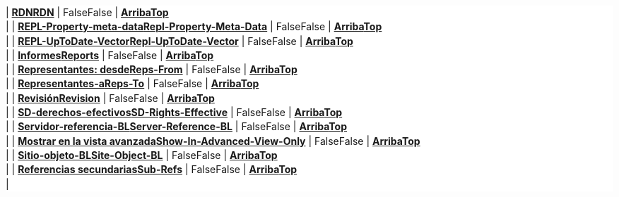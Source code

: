 | [<span data-ttu-id="827df-317">**RDN**</span><span class="sxs-lookup"><span data-stu-id="827df-317">**RDN**</span></span>](a-name.md)                                                        | <span data-ttu-id="827df-318">False</span><span class="sxs-lookup"><span data-stu-id="827df-318">False</span></span>     | [<span data-ttu-id="827df-319">**Arriba**</span><span class="sxs-lookup"><span data-stu-id="827df-319">**Top**</span></span>](c-top.md)<br/>                      |
| [<span data-ttu-id="827df-320">**REPL-Property-meta-data**</span><span class="sxs-lookup"><span data-stu-id="827df-320">**Repl-Property-Meta-Data**</span></span>](a-replpropertymetadata.md)                    | <span data-ttu-id="827df-321">False</span><span class="sxs-lookup"><span data-stu-id="827df-321">False</span></span>     | [<span data-ttu-id="827df-322">**Arriba**</span><span class="sxs-lookup"><span data-stu-id="827df-322">**Top**</span></span>](c-top.md)<br/>                      |
| [<span data-ttu-id="827df-323">**REPL-UpToDate-Vector**</span><span class="sxs-lookup"><span data-stu-id="827df-323">**Repl-UpToDate-Vector**</span></span>](a-repluptodatevector.md)                         | <span data-ttu-id="827df-324">False</span><span class="sxs-lookup"><span data-stu-id="827df-324">False</span></span>     | [<span data-ttu-id="827df-325">**Arriba**</span><span class="sxs-lookup"><span data-stu-id="827df-325">**Top**</span></span>](c-top.md)<br/>                      |
| [<span data-ttu-id="827df-326">**Informes**</span><span class="sxs-lookup"><span data-stu-id="827df-326">**Reports**</span></span>](a-directreports.md)                                           | <span data-ttu-id="827df-327">False</span><span class="sxs-lookup"><span data-stu-id="827df-327">False</span></span>     | [<span data-ttu-id="827df-328">**Arriba**</span><span class="sxs-lookup"><span data-stu-id="827df-328">**Top**</span></span>](c-top.md)<br/>                      |
| [<span data-ttu-id="827df-329">**Representantes: desde**</span><span class="sxs-lookup"><span data-stu-id="827df-329">**Reps-From**</span></span>](a-repsfrom.md)                                              | <span data-ttu-id="827df-330">False</span><span class="sxs-lookup"><span data-stu-id="827df-330">False</span></span>     | [<span data-ttu-id="827df-331">**Arriba**</span><span class="sxs-lookup"><span data-stu-id="827df-331">**Top**</span></span>](c-top.md)<br/>                      |
| [<span data-ttu-id="827df-332">**Representantes-a**</span><span class="sxs-lookup"><span data-stu-id="827df-332">**Reps-To**</span></span>](a-repsto.md)                                                  | <span data-ttu-id="827df-333">False</span><span class="sxs-lookup"><span data-stu-id="827df-333">False</span></span>     | [<span data-ttu-id="827df-334">**Arriba**</span><span class="sxs-lookup"><span data-stu-id="827df-334">**Top**</span></span>](c-top.md)<br/>                      |
| [<span data-ttu-id="827df-335">**Revisión**</span><span class="sxs-lookup"><span data-stu-id="827df-335">**Revision**</span></span>](a-revision.md)                                               | <span data-ttu-id="827df-336">False</span><span class="sxs-lookup"><span data-stu-id="827df-336">False</span></span>     | [<span data-ttu-id="827df-337">**Arriba**</span><span class="sxs-lookup"><span data-stu-id="827df-337">**Top**</span></span>](c-top.md)<br/>                      |
| [<span data-ttu-id="827df-338">**SD-derechos-efectivos**</span><span class="sxs-lookup"><span data-stu-id="827df-338">**SD-Rights-Effective**</span></span>](a-sdrightseffective.md)                           | <span data-ttu-id="827df-339">False</span><span class="sxs-lookup"><span data-stu-id="827df-339">False</span></span>     | [<span data-ttu-id="827df-340">**Arriba**</span><span class="sxs-lookup"><span data-stu-id="827df-340">**Top**</span></span>](c-top.md)<br/>                      |
| [<span data-ttu-id="827df-341">**Servidor-referencia-BL**</span><span class="sxs-lookup"><span data-stu-id="827df-341">**Server-Reference-BL**</span></span>](a-serverreferencebl.md)                           | <span data-ttu-id="827df-342">False</span><span class="sxs-lookup"><span data-stu-id="827df-342">False</span></span>     | [<span data-ttu-id="827df-343">**Arriba**</span><span class="sxs-lookup"><span data-stu-id="827df-343">**Top**</span></span>](c-top.md)<br/>                      |
| [<span data-ttu-id="827df-344">**Mostrar en la vista avanzada**</span><span class="sxs-lookup"><span data-stu-id="827df-344">**Show-In-Advanced-View-Only**</span></span>](a-showinadvancedviewonly.md)               | <span data-ttu-id="827df-345">False</span><span class="sxs-lookup"><span data-stu-id="827df-345">False</span></span>     | [<span data-ttu-id="827df-346">**Arriba**</span><span class="sxs-lookup"><span data-stu-id="827df-346">**Top**</span></span>](c-top.md)<br/>                      |
| [<span data-ttu-id="827df-347">**Sitio-objeto-BL**</span><span class="sxs-lookup"><span data-stu-id="827df-347">**Site-Object-BL**</span></span>](a-siteobjectbl.md)                                     | <span data-ttu-id="827df-348">False</span><span class="sxs-lookup"><span data-stu-id="827df-348">False</span></span>     | [<span data-ttu-id="827df-349">**Arriba**</span><span class="sxs-lookup"><span data-stu-id="827df-349">**Top**</span></span>](c-top.md)<br/>                      |
| [<span data-ttu-id="827df-350">**Referencias secundarias**</span><span class="sxs-lookup"><span data-stu-id="827df-350">**Sub-Refs**</span></span>](a-subrefs.md)                                                | <span data-ttu-id="827df-351">False</span><span class="sxs-lookup"><span data-stu-id="827df-351">False</span></span>     | [<span data-ttu-id="827df-352">**Arriba**</span><span class="sxs-lookup"><span data-stu-id="827df-352">**Top**</span></span>](c-top.md)<br/>                      |